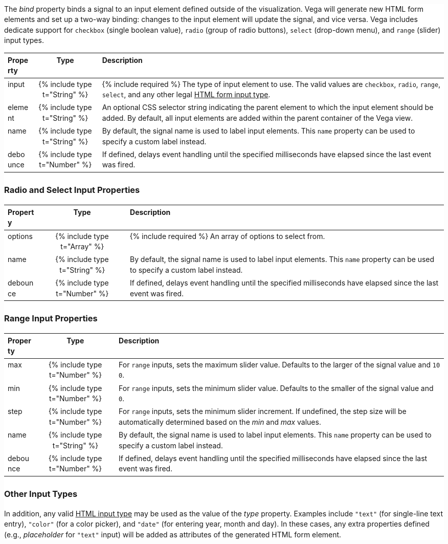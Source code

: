 The _bind_ property binds a signal to an input element defined outside of the visualization. Vega will generate new HTML form elements and set up a two-way binding: changes to the input element will update the signal, and vice versa. Vega includes dedicate support for `checkbox` (single boolean value), `radio` (group of radio buttons), `select` (drop-down menu), and `range` (slider) input types.

| Property            | Type                           | Description  |
| :------------------ | :----------------------------: | :------------|
| input               | {% include type t="String" %}  | {% include required %} The type of input element to use. The valid values are `checkbox`, `radio`, `range`, `select`, and any other legal [HTML form input type](https://developer.mozilla.org/en-US/docs/Web/HTML/Element/input).|
| element             | {% include type t="String" %}  | An optional CSS selector string indicating the parent element to which the input element should be added. By default, all input elements are added within the parent container of the Vega view.|
| name                | {% include type t="String" %}  | By default, the signal name is used to label input elements. This `name` property can be used to specify a custom label instead. |
| debounce            | {% include type t="Number" %}  | If defined, delays event handling until the specified milliseconds have elapsed since the last event was fired.|

### Radio and Select Input Properties

| Property            | Type                           | Description  |
| :------------------ | :----------------------------: | :------------|
| options             | {% include type t="Array" %}   | {% include required %} An array of options to select from.|
| name                | {% include type t="String" %}  | By default, the signal name is used to label input elements. This `name` property can be used to specify a custom label instead. |
| debounce            | {% include type t="Number" %}  | If defined, delays event handling until the specified milliseconds have elapsed since the last event was fired.|

### Range Input Properties

| Property            | Type                           | Description  |
| :------------------ | :----------------------------: | :------------|
| max                 | {% include type t="Number" %}  | For `range` inputs, sets the maximum slider value. Defaults to the larger of the signal value and `100`.|
| min                 | {% include type t="Number" %}  | For `range` inputs, sets the minimum slider value. Defaults to the smaller of the signal value and `0`.|
| step                | {% include type t="Number" %}  | For `range` inputs, sets the minimum slider increment. If undefined, the step size will be automatically determined based on the _min_ and _max_ values.|
| name                | {% include type t="String" %}  | By default, the signal name is used to label input elements. This `name` property can be used to specify a custom label instead. |
| debounce            | {% include type t="Number" %}  | If defined, delays event handling until the specified milliseconds have elapsed since the last event was fired.|

### Other Input Types

In addition, any valid [HTML input type](https://developer.mozilla.org/en-US/docs/Web/HTML/Element/input) may be used as the value of the _type_ property. Examples include `"text"` (for single-line text entry), `"color"` (for a color picker), and `"date"` (for entering year, month and day).
In these cases, any extra properties defined (e.g., _placeholder_ for `"text"` input) will be added as attributes of the generated HTML form element.
